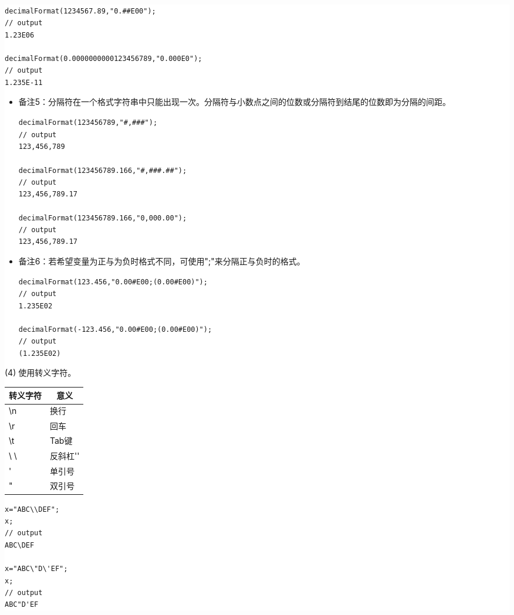   ```
  decimalFormat(1234567.89,"0.##E00");
  // output
  1.23E06

  decimalFormat(0.0000000000123456789,"0.000E0");
  // output
  1.235E-11
  ```
* 备注5：分隔符在一个格式字符串中只能出现一次。分隔符与小数点之间的位数或分隔符到结尾的位数即为分隔的间距。

  ```
  decimalFormat(123456789,"#,###");
  // output
  123,456,789

  decimalFormat(123456789.166,"#,###.##");
  // output
  123,456,789.17

  decimalFormat(123456789.166,"0,000.00");
  // output
  123,456,789.17
  ```
* 备注6：若希望变量为正与为负时格式不同，可使用";"来分隔正与负时的格式。

  ```
  decimalFormat(123.456,"0.00#E00;(0.00#E00)");
  // output
  1.235E02

  decimalFormat(-123.456,"0.00#E00;(0.00#E00)");
  // output
  (1.235E02)
  ```

(4) 使用转义字符。

| 转义字符 | 意义 |
| --- | --- |
| \n | 换行 |
| \r | 回车 |
| \t | Tab键 |
| \ \ | 反斜杠'' |
| ' | 单引号 |
| " | 双引号 |

```
x="ABC\\DEF";
x;
// output
ABC\DEF

x="ABC\"D\'EF";
x;
// output
ABC"D'EF
```
